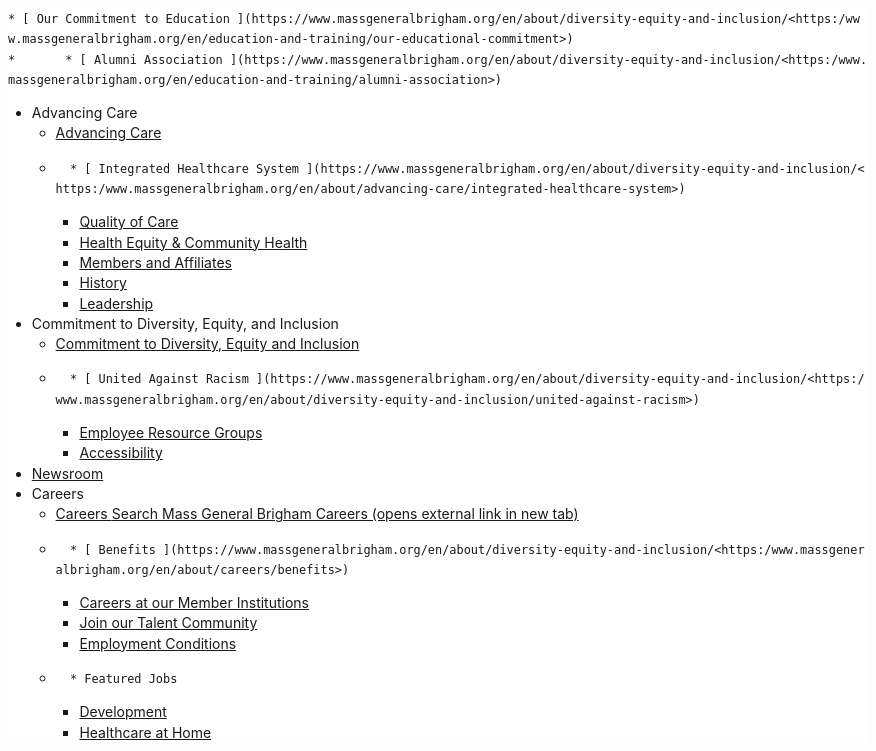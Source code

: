     * [ Our Commitment to Education ](https://www.massgeneralbrigham.org/en/about/diversity-equity-and-inclusion/<https:/www.massgeneralbrigham.org/en/education-and-training/our-educational-commitment>)
    *       * [ Alumni Association ](https://www.massgeneralbrigham.org/en/about/diversity-equity-and-inclusion/<https:/www.massgeneralbrigham.org/en/education-and-training/alumni-association>)


  * Advancing Care 
    * [ Advancing Care ](https://www.massgeneralbrigham.org/en/about/diversity-equity-and-inclusion/<https:/www.massgeneralbrigham.org/en/about/advancing-care>)
    *       * [ Integrated Healthcare System ](https://www.massgeneralbrigham.org/en/about/diversity-equity-and-inclusion/<https:/www.massgeneralbrigham.org/en/about/advancing-care/integrated-healthcare-system>)
      * [ Quality of Care ](https://www.massgeneralbrigham.org/en/about/diversity-equity-and-inclusion/<https:/www.massgeneralbrigham.org/en/patient-care/patient-visitor-information/quality-of-care>)
      * [ Health Equity & Community Health ](https://www.massgeneralbrigham.org/en/about/diversity-equity-and-inclusion/<https:/www.massgeneralbrigham.org/en/about/advancing-care/health-equity-community-health>)
      * [ Members and Affiliates ](https://www.massgeneralbrigham.org/en/about/diversity-equity-and-inclusion/<https:/www.massgeneralbrigham.org/en/about/members-affiliations>)
      * [ History ](https://www.massgeneralbrigham.org/en/about/diversity-equity-and-inclusion/<https:/www.massgeneralbrigham.org/en/about/advancing-care/history>)
      * [ Leadership ](https://www.massgeneralbrigham.org/en/about/diversity-equity-and-inclusion/<https:/www.massgeneralbrigham.org/en/about/leadership-and-governance>)
  * Commitment to Diversity, Equity, and Inclusion 
    * [ Commitment to Diversity, Equity and Inclusion ](https://www.massgeneralbrigham.org/en/about/diversity-equity-and-inclusion/<https:/www.massgeneralbrigham.org/en/about/diversity-equity-and-inclusion>)
    *       * [ United Against Racism ](https://www.massgeneralbrigham.org/en/about/diversity-equity-and-inclusion/<https:/www.massgeneralbrigham.org/en/about/diversity-equity-and-inclusion/united-against-racism>)
      * [ Employee Resource Groups ](https://www.massgeneralbrigham.org/en/about/diversity-equity-and-inclusion/<https:/www.massgeneralbrigham.org/en/about/diversity-equity-and-inclusion/employee-resource-groups>)
      * [ Accessibility ](https://www.massgeneralbrigham.org/en/about/diversity-equity-and-inclusion/<https:/www.massgeneralbrigham.org/en/about/diversity-equity-and-inclusion/accessibility>)
  * [ Newsroom  ](https://www.massgeneralbrigham.org/en/about/diversity-equity-and-inclusion/<https:/www.massgeneralbrigham.org/en/about/newsroom>)
  * Careers 
    * [ Careers ](https://www.massgeneralbrigham.org/en/about/diversity-equity-and-inclusion/<https:/www.massgeneralbrigham.org/en/about/careers>)
[ Search Mass General Brigham Careers (opens external link in new tab) ](https://www.massgeneralbrigham.org/en/about/diversity-equity-and-inclusion/<https:/massgeneralbrigham.wd1.myworkdayjobs.com/MGBExternal>)
    *       * [ Benefits ](https://www.massgeneralbrigham.org/en/about/diversity-equity-and-inclusion/<https:/www.massgeneralbrigham.org/en/about/careers/benefits>)
      * [ Careers at our Member Institutions ](https://www.massgeneralbrigham.org/en/about/diversity-equity-and-inclusion/<https:/www.massgeneralbrigham.org/en/about/careers/at-our-member-institutions>)
      * [ Join our Talent Community ](https://www.massgeneralbrigham.org/en/about/diversity-equity-and-inclusion/<https:/www.massgeneralbrigham.org/en/about/careers/talent-community>)
      * [ Employment Conditions ](https://www.massgeneralbrigham.org/en/about/diversity-equity-and-inclusion/<https:/www.massgeneralbrigham.org/en/about/careers/employment-conditions>)
    *       * Featured Jobs 
      * [ Development ](https://www.massgeneralbrigham.org/en/about/diversity-equity-and-inclusion/<https:/www.massgeneralbrigham.org/en/about/careers/system/development>)
      * [ Healthcare at Home ](https://www.massgeneralbrigham.org/en/about/diversity-equity-and-inclusion/<https:/www.massgeneralbrigham.org/en/about/careers/system/healthcare-at-home>)
